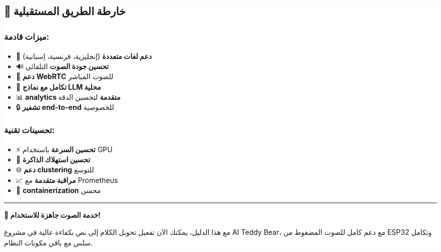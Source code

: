 ## 🎯 خارطة الطريق المستقبلية

### **ميزات قادمة:**
- 🎯 **دعم لغات متعددة** (إنجليزية، فرنسية، إسبانية)
- 🔊 **تحسين جودة الصوت** التلقائي
- 📱 **دعم WebRTC** للصوت المباشر
- 🤖 **تكامل مع نماذج LLM محلية**
- 📊 **analytics متقدمة** لتحسين الدقة
- 🔒 **تشفير end-to-end** للخصوصية

### **تحسينات تقنية:**
- ⚡ **تحسين السرعة** باستخدام GPU
- 💾 **تحسين استهلاك الذاكرة**
- 🌐 **دعم clustering** للتوسع
- 📈 **مراقبة متقدمة** مع Prometheus
- 🐳 **containerization** محسن

---

**🎉 خدمة الصوت جاهزة للاستخدام!**

مع هذا الدليل، يمكنك الآن تفعيل تحويل الكلام إلى نص بكفاءة عالية في مشروع AI Teddy Bear، مع دعم كامل للصوت المضغوط من ESP32 وتكامل سلس مع باقي مكونات النظام. 